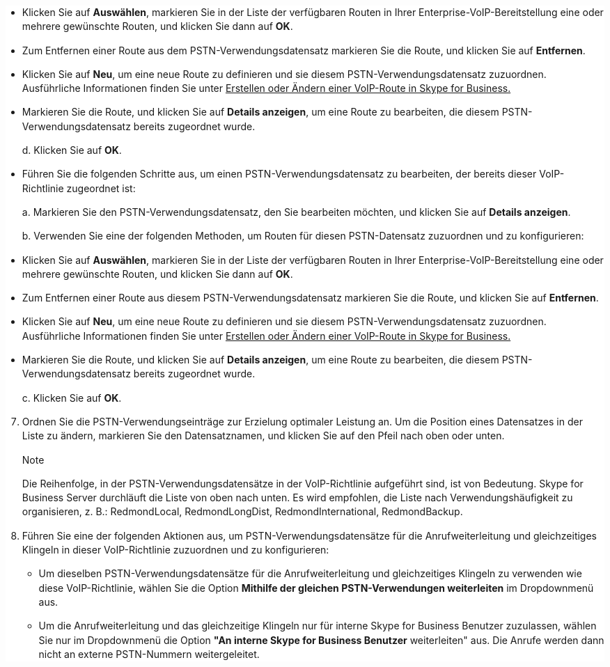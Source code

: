    - Klicken Sie auf **Auswählen**, markieren Sie in der Liste der verfügbaren Routen in Ihrer Enterprise-VoIP-Bereitstellung eine oder mehrere gewünschte Routen, und klicken Sie dann auf **OK**.

   - Zum Entfernen einer Route aus dem PSTN-Verwendungsdatensatz markieren Sie die Route, und klicken Sie auf **Entfernen**.

   - Klicken Sie auf **Neu**, um eine neue Route zu definieren und sie diesem PSTN-Verwendungsdatensatz zuzuordnen. Ausführliche Informationen finden Sie unter [Erstellen oder Ändern einer VoIP-Route in Skype for Business.](create-or-modify-a-voice-route.md)

   - Markieren Sie die Route, und klicken Sie auf **Details anzeigen**, um eine Route zu bearbeiten, die diesem PSTN-Verwendungsdatensatz bereits zugeordnet wurde.

     d. Klicken Sie auf **OK**.

   - Führen Sie die folgenden Schritte aus, um einen PSTN-Verwendungsdatensatz zu bearbeiten, der bereits dieser VoIP-Richtlinie zugeordnet ist:

     a. Markieren Sie den PSTN-Verwendungsdatensatz, den Sie bearbeiten möchten, und klicken Sie auf **Details anzeigen**.

     b. Verwenden Sie eine der folgenden Methoden, um Routen für diesen PSTN-Datensatz zuzuordnen und zu konfigurieren:

   - Klicken Sie auf **Auswählen**, markieren Sie in der Liste der verfügbaren Routen in Ihrer Enterprise-VoIP-Bereitstellung eine oder mehrere gewünschte Routen, und klicken Sie dann auf **OK**.

   - Zum Entfernen einer Route aus diesem PSTN-Verwendungsdatensatz markieren Sie die Route, und klicken Sie auf **Entfernen**.

   - Klicken Sie auf **Neu**, um eine neue Route zu definieren und sie diesem PSTN-Verwendungsdatensatz zuzuordnen. Ausführliche Informationen finden Sie unter [Erstellen oder Ändern einer VoIP-Route in Skype for Business.](create-or-modify-a-voice-route.md)

   - Markieren Sie die Route, und klicken Sie auf **Details anzeigen**, um eine Route zu bearbeiten, die diesem PSTN-Verwendungsdatensatz bereits zugeordnet wurde.

     c. Klicken Sie auf **OK**.

7. Ordnen Sie die PSTN-Verwendungseinträge zur Erzielung optimaler Leistung an. Um die Position eines Datensatzes in der Liste zu ändern, markieren Sie den Datensatznamen, und klicken Sie auf den Pfeil nach oben oder unten.

    > [!NOTE]
    > Die Reihenfolge, in der PSTN-Verwendungsdatensätze in der VoIP-Richtlinie aufgeführt sind, ist von Bedeutung. Skype for Business Server durchläuft die Liste von oben nach unten. Es wird empfohlen, die Liste nach Verwendungshäufigkeit zu organisieren, z. B.: RedmondLocal, RedmondLongDist, RedmondInternational, RedmondBackup.

8. Führen Sie eine der folgenden Aktionen aus, um PSTN-Verwendungsdatensätze für die Anrufweiterleitung und gleichzeitiges Klingeln in dieser VoIP-Richtlinie zuzuordnen und zu konfigurieren:

   - Um dieselben PSTN-Verwendungsdatensätze für die Anrufweiterleitung und gleichzeitiges Klingeln zu verwenden wie diese VoIP-Richtlinie, wählen Sie die Option **Mithilfe der gleichen PSTN-Verwendungen weiterleiten** im Dropdownmenü aus.

   - Um die Anrufweiterleitung und das gleichzeitige Klingeln nur für interne Skype for Business Benutzer zuzulassen, wählen Sie nur im Dropdownmenü die Option **"An interne Skype for Business Benutzer** weiterleiten" aus. Die Anrufe werden dann nicht an externe PSTN-Nummern weitergeleitet.
